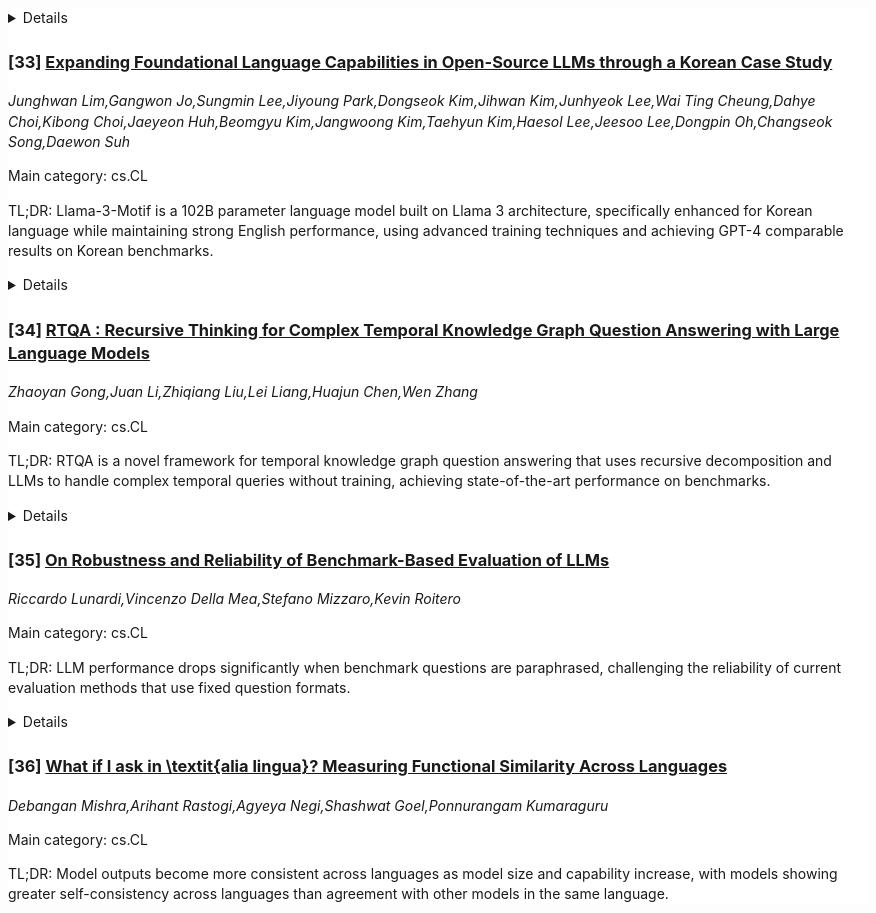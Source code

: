 
<details><summary>Details</summary></details>


### [33] [Expanding Foundational Language Capabilities in Open-Source LLMs through a Korean Case Study](https://arxiv.org/abs/2509.03972)
*Junghwan Lim,Gangwon Jo,Sungmin Lee,Jiyoung Park,Dongseok Kim,Jihwan Kim,Junhyeok Lee,Wai Ting Cheung,Dahye Choi,Kibong Choi,Jaeyeon Huh,Beomgyu Kim,Jangwoong Kim,Taehyun Kim,Haesol Lee,Jeesoo Lee,Dongpin Oh,Changseok Song,Daewon Suh*

Main category: cs.CL

TL;DR: Llama-3-Motif is a 102B parameter language model built on Llama 3 architecture, specifically enhanced for Korean language while maintaining strong English performance, using advanced training techniques and achieving GPT-4 comparable results on Korean benchmarks.


<details><summary>Details</summary></details>


### [34] [RTQA : Recursive Thinking for Complex Temporal Knowledge Graph Question Answering with Large Language Models](https://arxiv.org/abs/2509.03995)
*Zhaoyan Gong,Juan Li,Zhiqiang Liu,Lei Liang,Huajun Chen,Wen Zhang*

Main category: cs.CL

TL;DR: RTQA is a novel framework for temporal knowledge graph question answering that uses recursive decomposition and LLMs to handle complex temporal queries without training, achieving state-of-the-art performance on benchmarks.


<details><summary>Details</summary></details>


### [35] [On Robustness and Reliability of Benchmark-Based Evaluation of LLMs](https://arxiv.org/abs/2509.04013)
*Riccardo Lunardi,Vincenzo Della Mea,Stefano Mizzaro,Kevin Roitero*

Main category: cs.CL

TL;DR: LLM performance drops significantly when benchmark questions are paraphrased, challenging the reliability of current evaluation methods that use fixed question formats.


<details><summary>Details</summary></details>


### [36] [What if I ask in \textit{alia lingua}? Measuring Functional Similarity Across Languages](https://arxiv.org/abs/2509.04032)
*Debangan Mishra,Arihant Rastogi,Agyeya Negi,Shashwat Goel,Ponnurangam Kumaraguru*

Main category: cs.CL

TL;DR: Model outputs become more consistent across languages as model size and capability increase, with models showing greater self-consistency across languages than agreement with other models in the same language.
